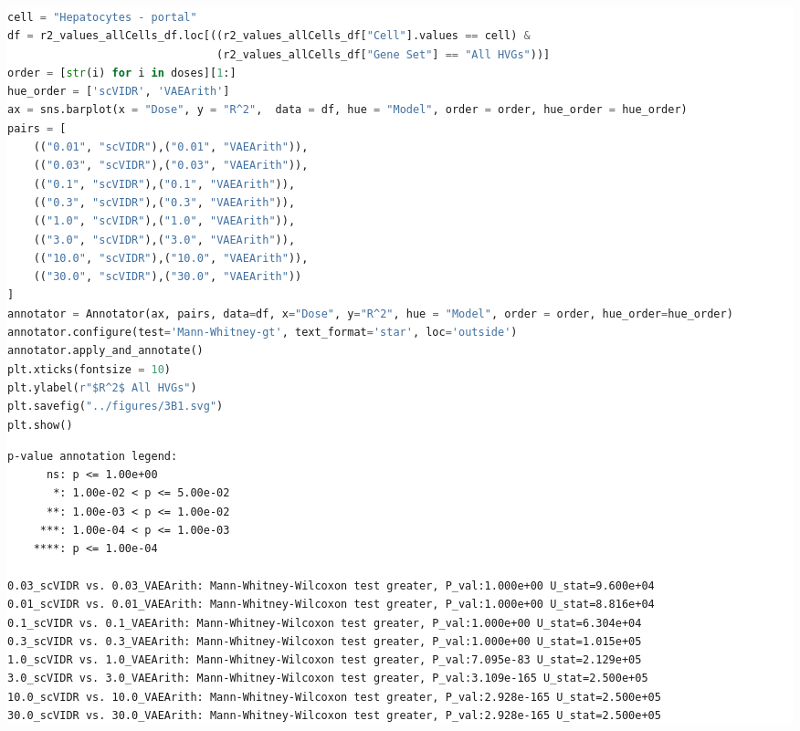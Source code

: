 
```python
cell = "Hepatocytes - portal"
df = r2_values_allCells_df.loc[((r2_values_allCells_df["Cell"].values == cell) & 
                                (r2_values_allCells_df["Gene Set"] == "All HVGs"))]
order = [str(i) for i in doses][1:]
hue_order = ['scVIDR', 'VAEArith']
ax = sns.barplot(x = "Dose", y = "R^2",  data = df, hue = "Model", order = order, hue_order = hue_order)
pairs = [
    (("0.01", "scVIDR"),("0.01", "VAEArith")),
    (("0.03", "scVIDR"),("0.03", "VAEArith")),
    (("0.1", "scVIDR"),("0.1", "VAEArith")),
    (("0.3", "scVIDR"),("0.3", "VAEArith")),
    (("1.0", "scVIDR"),("1.0", "VAEArith")),
    (("3.0", "scVIDR"),("3.0", "VAEArith")),
    (("10.0", "scVIDR"),("10.0", "VAEArith")),
    (("30.0", "scVIDR"),("30.0", "VAEArith"))
]
annotator = Annotator(ax, pairs, data=df, x="Dose", y="R^2", hue = "Model", order = order, hue_order=hue_order)
annotator.configure(test='Mann-Whitney-gt', text_format='star', loc='outside')
annotator.apply_and_annotate()
plt.xticks(fontsize = 10)
plt.ylabel(r"$R^2$ All HVGs")
plt.savefig("../figures/3B1.svg")
plt.show()
```

    p-value annotation legend:
          ns: p <= 1.00e+00
           *: 1.00e-02 < p <= 5.00e-02
          **: 1.00e-03 < p <= 1.00e-02
         ***: 1.00e-04 < p <= 1.00e-03
        ****: p <= 1.00e-04
    
    0.03_scVIDR vs. 0.03_VAEArith: Mann-Whitney-Wilcoxon test greater, P_val:1.000e+00 U_stat=9.600e+04
    0.01_scVIDR vs. 0.01_VAEArith: Mann-Whitney-Wilcoxon test greater, P_val:1.000e+00 U_stat=8.816e+04
    0.1_scVIDR vs. 0.1_VAEArith: Mann-Whitney-Wilcoxon test greater, P_val:1.000e+00 U_stat=6.304e+04
    0.3_scVIDR vs. 0.3_VAEArith: Mann-Whitney-Wilcoxon test greater, P_val:1.000e+00 U_stat=1.015e+05
    1.0_scVIDR vs. 1.0_VAEArith: Mann-Whitney-Wilcoxon test greater, P_val:7.095e-83 U_stat=2.129e+05
    3.0_scVIDR vs. 3.0_VAEArith: Mann-Whitney-Wilcoxon test greater, P_val:3.109e-165 U_stat=2.500e+05
    10.0_scVIDR vs. 10.0_VAEArith: Mann-Whitney-Wilcoxon test greater, P_val:2.928e-165 U_stat=2.500e+05
    30.0_scVIDR vs. 30.0_VAEArith: Mann-Whitney-Wilcoxon test greater, P_val:2.928e-165 U_stat=2.500e+05



    